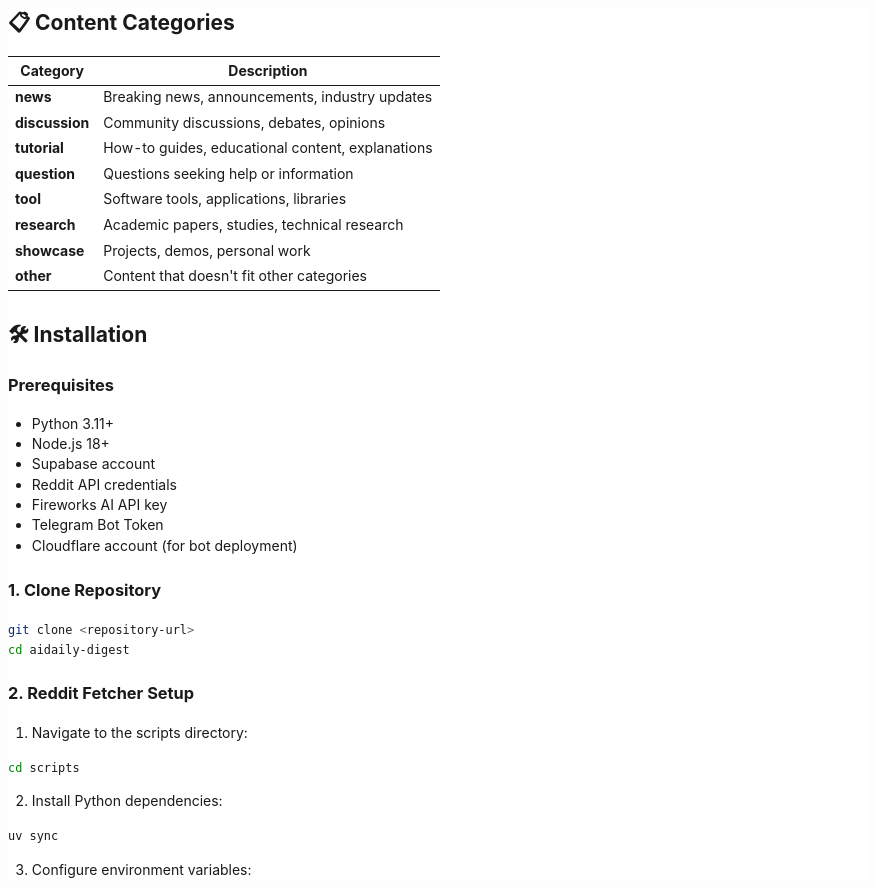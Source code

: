 ## 📋 Content Categories

| Category       | Description                                      |
| -------------- | ------------------------------------------------ |
| **news**       | Breaking news, announcements, industry updates   |
| **discussion** | Community discussions, debates, opinions         |
| **tutorial**   | How-to guides, educational content, explanations |
| **question**   | Questions seeking help or information            |
| **tool**       | Software tools, applications, libraries          |
| **research**   | Academic papers, studies, technical research     |
| **showcase**   | Projects, demos, personal work                   |
| **other**      | Content that doesn't fit other categories        |

## 🛠️ Installation

### Prerequisites

- Python 3.11+
- Node.js 18+
- Supabase account
- Reddit API credentials
- Fireworks AI API key
- Telegram Bot Token
- Cloudflare account (for bot deployment)

### 1. Clone Repository

```bash
git clone <repository-url>
cd aidaily-digest
```

### 2. Reddit Fetcher Setup

1. Navigate to the scripts directory:

```bash
cd scripts
```

2. Install Python dependencies:

```bash
uv sync
```

3. Configure environment variables:
